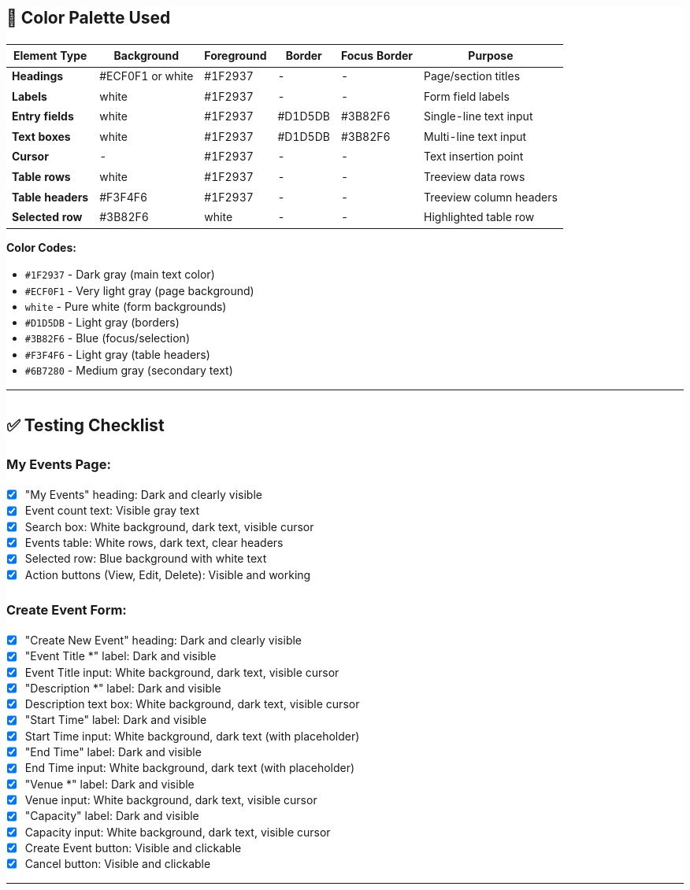 
## 🎨 Color Palette Used

| Element Type | Background | Foreground | Border | Focus Border | Purpose |
|-------------|-----------|------------|--------|--------------|---------|
| **Headings** | #ECF0F1 or white | #1F2937 | - | - | Page/section titles |
| **Labels** | white | #1F2937 | - | - | Form field labels |
| **Entry fields** | white | #1F2937 | #D1D5DB | #3B82F6 | Single-line text input |
| **Text boxes** | white | #1F2937 | #D1D5DB | #3B82F6 | Multi-line text input |
| **Cursor** | - | #1F2937 | - | - | Text insertion point |
| **Table rows** | white | #1F2937 | - | - | Treeview data rows |
| **Table headers** | #F3F4F6 | #1F2937 | - | - | Treeview column headers |
| **Selected row** | #3B82F6 | white | - | - | Highlighted table row |

**Color Codes:**
- `#1F2937` - Dark gray (main text color)
- `#ECF0F1` - Very light gray (page background)
- `white` - Pure white (form backgrounds)
- `#D1D5DB` - Light gray (borders)
- `#3B82F6` - Blue (focus/selection)
- `#F3F4F6` - Light gray (table headers)
- `#6B7280` - Medium gray (secondary text)

---

## ✅ Testing Checklist

### My Events Page:
- [x] "My Events" heading: Dark and clearly visible
- [x] Event count text: Visible gray text
- [x] Search box: White background, dark text, visible cursor
- [x] Events table: White rows, dark text, clear headers
- [x] Selected row: Blue background with white text
- [x] Action buttons (View, Edit, Delete): Visible and working

### Create Event Form:
- [x] "Create New Event" heading: Dark and clearly visible
- [x] "Event Title *" label: Dark and visible
- [x] Event Title input: White background, dark text, visible cursor
- [x] "Description *" label: Dark and visible
- [x] Description text box: White background, dark text, visible cursor
- [x] "Start Time" label: Dark and visible
- [x] Start Time input: White background, dark text (with placeholder)
- [x] "End Time" label: Dark and visible
- [x] End Time input: White background, dark text (with placeholder)
- [x] "Venue *" label: Dark and visible
- [x] Venue input: White background, dark text, visible cursor
- [x] "Capacity" label: Dark and visible
- [x] Capacity input: White background, dark text, visible cursor
- [x] Create Event button: Visible and clickable
- [x] Cancel button: Visible and clickable

---
